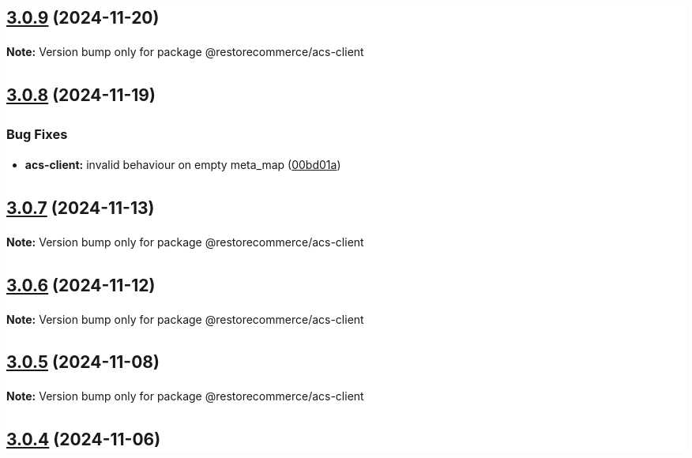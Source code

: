 
## [3.0.9](https://github.com/restorecommerce/libs/compare/@restorecommerce/acs-client@3.0.8...@restorecommerce/acs-client@3.0.9) (2024-11-20)

**Note:** Version bump only for package @restorecommerce/acs-client





## [3.0.8](https://github.com/restorecommerce/libs/compare/@restorecommerce/acs-client@3.0.7...@restorecommerce/acs-client@3.0.8) (2024-11-19)


### Bug Fixes

* **acs-client:** invalid behaviour on empty meta_map ([00bd01a](https://github.com/restorecommerce/libs/commit/00bd01a1d2c8b8a631a1bcbb7b15079af2052939))





## [3.0.7](https://github.com/restorecommerce/libs/compare/@restorecommerce/acs-client@3.0.6...@restorecommerce/acs-client@3.0.7) (2024-11-13)

**Note:** Version bump only for package @restorecommerce/acs-client





## [3.0.6](https://github.com/restorecommerce/libs/compare/@restorecommerce/acs-client@3.0.5...@restorecommerce/acs-client@3.0.6) (2024-11-12)

**Note:** Version bump only for package @restorecommerce/acs-client





## [3.0.5](https://github.com/restorecommerce/libs/compare/@restorecommerce/acs-client@3.0.4...@restorecommerce/acs-client@3.0.5) (2024-11-08)

**Note:** Version bump only for package @restorecommerce/acs-client





## [3.0.4](https://github.com/restorecommerce/libs/compare/@restorecommerce/acs-client@3.0.3...@restorecommerce/acs-client@3.0.4) (2024-11-06)
